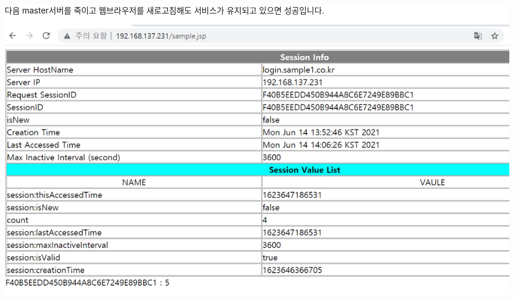 
다음 master서버를 죽이고 웹브라우저를 새로고침해도 서비스가 유지되고 있으면 성공입니다.

![redisCluster17](../image/oscar/2021-06-14_redisCluster/17.png)<br>






